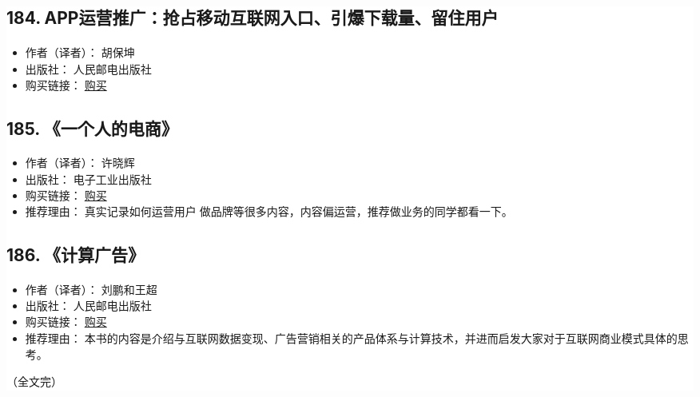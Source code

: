 ## 184.  APP运营推广：抢占移动互联网入口、引爆下载量、留住用户 

- 作者（译者）： 胡保坤
- 出版社： 人民邮电出版社
- 购买链接： [购买](http://item.jd.com/11787969.html)

## 185.  《一个人的电商》 

- 作者（译者）： 许晓辉
- 出版社： 电子工业出版社
- 购买链接： [购买](http://item.jd.com/11693010.html)
- 推荐理由： 真实记录如何运营用户 做品牌等很多内容，内容偏运营，推荐做业务的同学都看一下。

## 186.  《计算广告》 

- 作者（译者）： 刘鹏和王超
- 出版社： 人民邮电出版社
- 购买链接： [购买](http://item.jd.com/11765659.html)
- 推荐理由： 本书的内容是介绍与互联网数据变现、广告营销相关的产品体系与计算技术，并进而启发大家对于互联网商业模式具体的思考。

（全文完）

[1]: http://zengrong.net/post/2405.htm
[2]: http://zengrong.net/post/2406.htm
